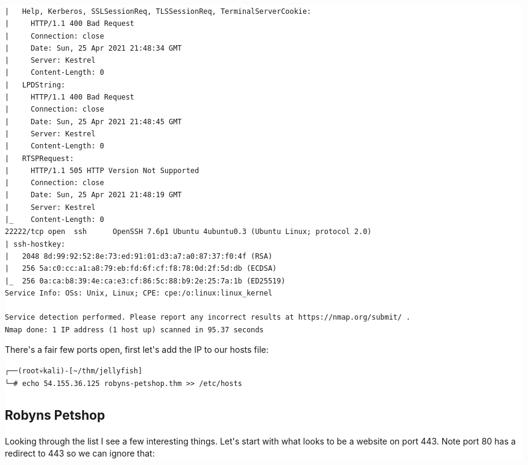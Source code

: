 ```text
|   Help, Kerberos, SSLSessionReq, TLSSessionReq, TerminalServerCookie: 
|     HTTP/1.1 400 Bad Request
|     Connection: close
|     Date: Sun, 25 Apr 2021 21:48:34 GMT
|     Server: Kestrel
|     Content-Length: 0
|   LPDString: 
|     HTTP/1.1 400 Bad Request
|     Connection: close
|     Date: Sun, 25 Apr 2021 21:48:45 GMT
|     Server: Kestrel
|     Content-Length: 0
|   RTSPRequest: 
|     HTTP/1.1 505 HTTP Version Not Supported
|     Connection: close
|     Date: Sun, 25 Apr 2021 21:48:19 GMT
|     Server: Kestrel
|_    Content-Length: 0
22222/tcp open  ssh      OpenSSH 7.6p1 Ubuntu 4ubuntu0.3 (Ubuntu Linux; protocol 2.0)
| ssh-hostkey: 
|   2048 8d:99:92:52:8e:73:ed:91:01:d3:a7:a0:87:37:f0:4f (RSA)
|   256 5a:c0:cc:a1:a8:79:eb:fd:6f:cf:f8:78:0d:2f:5d:db (ECDSA)
|_  256 0a:ca:b8:39:4e:ca:e3:cf:86:5c:88:b9:2e:25:7a:1b (ED25519)
Service Info: OSs: Unix, Linux; CPE: cpe:/o:linux:linux_kernel

Service detection performed. Please report any incorrect results at https://nmap.org/submit/ .
Nmap done: 1 IP address (1 host up) scanned in 95.37 seconds
```

There's a fair few ports open, first let's add the IP to our hosts file:

```text
┌──(root💀kali)-[~/thm/jellyfish]
└─# echo 54.155.36.125 robyns-petshop.thm >> /etc/hosts
```

## Robyns Petshop

Looking through the list I see a few interesting things. Let's start with what looks to be a website on port 443. Note port 80 has a redirect to 443 so we can ignore that:
